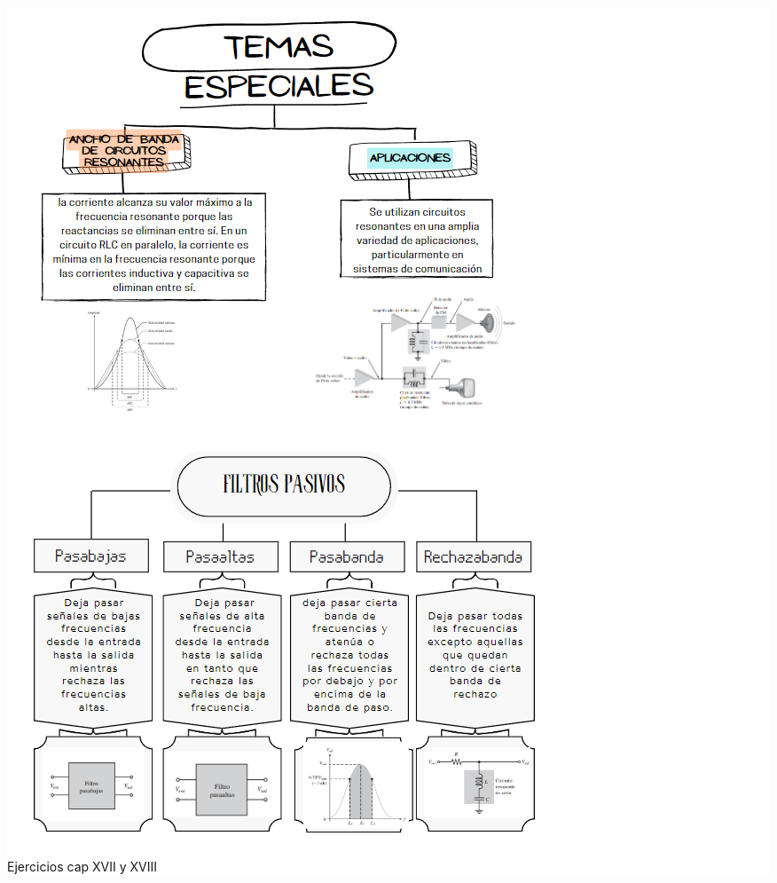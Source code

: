 ![1](https://github.com/hmcasa1/Tarea-9/blob/06e7ada51044e8d7a5fec52eb43dd9db04590269/Imagenes/Mapa%204.png)

![1](https://github.com/hmcasa1/Tarea-9/blob/06e7ada51044e8d7a5fec52eb43dd9db04590269/Imagenes/Mapa%205.png)

Ejercicios cap XVII y XVIII 
